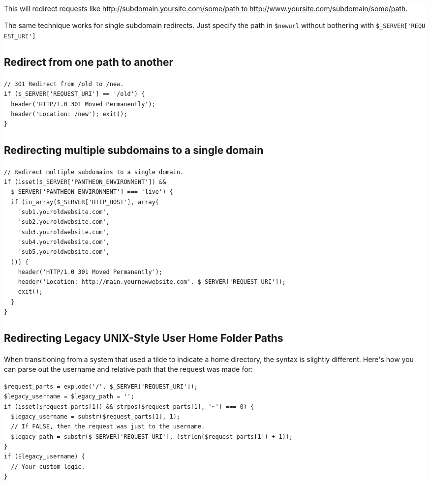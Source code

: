 This will redirect requests like http://subdomain.yoursite.com/some/path to http://www.yoursite.com/subdomain/some/path.

The same technique works for single subdomain redirects. Just specify the path in `$newurl` without bothering with `$_SERVER['REQUEST_URI']`

## Redirect from one path to another

    // 301 Redirect from /old to /new.
    if ($_SERVER['REQUEST_URI'] == '/old') {
      header('HTTP/1.0 301 Moved Permanently');
      header('Location: /new'); exit();
    }

## Redirecting multiple subdomains to a single domain

    // Redirect multiple subdomains to a single domain.
    if (isset($_SERVER['PANTHEON_ENVIRONMENT']) &&
      $_SERVER['PANTHEON_ENVIRONMENT'] === 'live') {
      if (in_array($_SERVER['HTTP_HOST'], array(
        'sub1.youroldwebsite.com',
        'sub2.youroldwebsite.com',
        'sub3.youroldwebsite.com',
        'sub4.youroldwebsite.com',
        'sub5.youroldwebsite.com',
      ))) {
        header('HTTP/1.0 301 Moved Permanently');
        header('Location: http://main.yournewwebsite.com'. $_SERVER['REQUEST_URI']);
        exit();
      }
    }

## Redirecting Legacy UNIX-Style User Home Folder Paths

When transitioning from a system that used a tilde to indicate a home directory, the syntax is slightly different. Here's how you can parse out the username and relative path that the request was made for:

    $request_parts = explode('/', $_SERVER['REQUEST_URI']);
    $legacy_username = $legacy_path = '';
    if (isset($request_parts[1]) && strpos($request_parts[1], '~') === 0) {
      $legacy_username = substr($request_parts[1], 1);
      // If FALSE, then the request was just to the username.
      $legacy_path = substr($_SERVER['REQUEST_URI'], (strlen($request_parts[1]) + 1));
    }
    if ($legacy_username) {
      // Your custom logic.
    }
